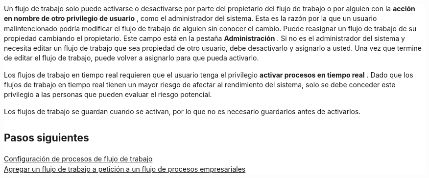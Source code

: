  Un flujo de trabajo solo puede activarse o desactivarse por parte del propietario del flujo de trabajo o por alguien con la **acción en nombre de otro privilegio de usuario** , como el administrador del sistema.  Esta es la razón por la que un usuario malintencionado podría modificar el flujo de trabajo de alguien sin conocer el cambio. Puede reasignar un flujo de trabajo de su propiedad cambiando el propietario. Este campo está en la pestaña **Administración** . Si no es el administrador del sistema y necesita editar un flujo de trabajo que sea propiedad de otro usuario, debe desactivarlo y asignarlo a usted. Una vez que termine de editar el flujo de trabajo, puede volver a asignarlo para que pueda activarlo.  
  
 Los flujos de trabajo en tiempo real requieren que el usuario tenga el privilegio **activar procesos en tiempo real** . Dado que los flujos de trabajo en tiempo real tienen un mayor riesgo de afectar al rendimiento del sistema, solo se debe conceder este privilegio a las personas que pueden evaluar el riesgo potencial.  
  
 Los flujos de trabajo se guardan cuando se activan, por lo que no es necesario guardarlos antes de activarlos.  
  
## <a name="next-steps"></a>Pasos siguientes  
 [Configuración de procesos de flujo de trabajo](configure-workflow-steps.md)  <br/>
[Agregar un flujo de trabajo a petición a un flujo de procesos empresariales](bpf-add-on-demand-workflow.md) 

